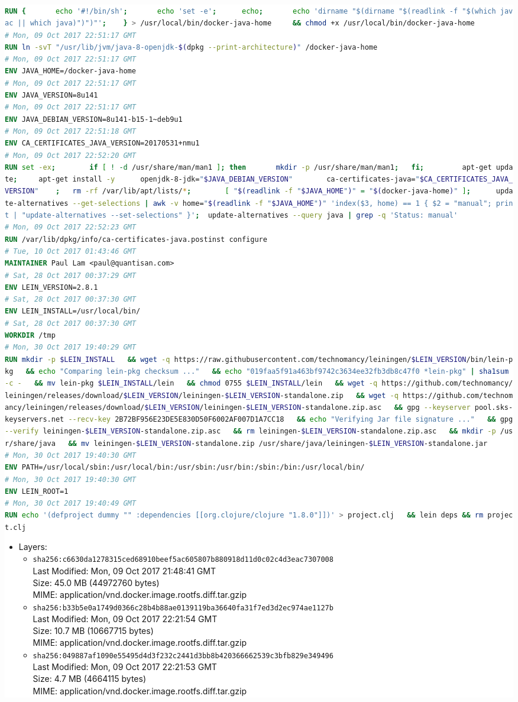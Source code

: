 ```dockerfile
RUN { 		echo '#!/bin/sh'; 		echo 'set -e'; 		echo; 		echo 'dirname "$(dirname "$(readlink -f "$(which javac || which java)")")"'; 	} > /usr/local/bin/docker-java-home 	&& chmod +x /usr/local/bin/docker-java-home
# Mon, 09 Oct 2017 22:51:17 GMT
RUN ln -svT "/usr/lib/jvm/java-8-openjdk-$(dpkg --print-architecture)" /docker-java-home
# Mon, 09 Oct 2017 22:51:17 GMT
ENV JAVA_HOME=/docker-java-home
# Mon, 09 Oct 2017 22:51:17 GMT
ENV JAVA_VERSION=8u141
# Mon, 09 Oct 2017 22:51:17 GMT
ENV JAVA_DEBIAN_VERSION=8u141-b15-1~deb9u1
# Mon, 09 Oct 2017 22:51:18 GMT
ENV CA_CERTIFICATES_JAVA_VERSION=20170531+nmu1
# Mon, 09 Oct 2017 22:52:20 GMT
RUN set -ex; 		if [ ! -d /usr/share/man/man1 ]; then 		mkdir -p /usr/share/man/man1; 	fi; 		apt-get update; 	apt-get install -y 		openjdk-8-jdk="$JAVA_DEBIAN_VERSION" 		ca-certificates-java="$CA_CERTIFICATES_JAVA_VERSION" 	; 	rm -rf /var/lib/apt/lists/*; 		[ "$(readlink -f "$JAVA_HOME")" = "$(docker-java-home)" ]; 		update-alternatives --get-selections | awk -v home="$(readlink -f "$JAVA_HOME")" 'index($3, home) == 1 { $2 = "manual"; print | "update-alternatives --set-selections" }'; 	update-alternatives --query java | grep -q 'Status: manual'
# Mon, 09 Oct 2017 22:52:23 GMT
RUN /var/lib/dpkg/info/ca-certificates-java.postinst configure
# Tue, 10 Oct 2017 01:43:46 GMT
MAINTAINER Paul Lam <paul@quantisan.com>
# Sat, 28 Oct 2017 00:37:29 GMT
ENV LEIN_VERSION=2.8.1
# Sat, 28 Oct 2017 00:37:30 GMT
ENV LEIN_INSTALL=/usr/local/bin/
# Sat, 28 Oct 2017 00:37:30 GMT
WORKDIR /tmp
# Mon, 30 Oct 2017 19:40:29 GMT
RUN mkdir -p $LEIN_INSTALL   && wget -q https://raw.githubusercontent.com/technomancy/leiningen/$LEIN_VERSION/bin/lein-pkg   && echo "Comparing lein-pkg checksum ..."   && echo "019faa5f91a463bf9742c3634ee32fb3db8c47f0 *lein-pkg" | sha1sum -c -   && mv lein-pkg $LEIN_INSTALL/lein   && chmod 0755 $LEIN_INSTALL/lein   && wget -q https://github.com/technomancy/leiningen/releases/download/$LEIN_VERSION/leiningen-$LEIN_VERSION-standalone.zip   && wget -q https://github.com/technomancy/leiningen/releases/download/$LEIN_VERSION/leiningen-$LEIN_VERSION-standalone.zip.asc   && gpg --keyserver pool.sks-keyservers.net --recv-key 2B72BF956E23DE5E830D50F6002AF007D1A7CC18   && echo "Verifying Jar file signature ..."   && gpg --verify leiningen-$LEIN_VERSION-standalone.zip.asc   && rm leiningen-$LEIN_VERSION-standalone.zip.asc   && mkdir -p /usr/share/java   && mv leiningen-$LEIN_VERSION-standalone.zip /usr/share/java/leiningen-$LEIN_VERSION-standalone.jar
# Mon, 30 Oct 2017 19:40:30 GMT
ENV PATH=/usr/local/sbin:/usr/local/bin:/usr/sbin:/usr/bin:/sbin:/bin:/usr/local/bin/
# Mon, 30 Oct 2017 19:40:30 GMT
ENV LEIN_ROOT=1
# Mon, 30 Oct 2017 19:40:49 GMT
RUN echo '(defproject dummy "" :dependencies [[org.clojure/clojure "1.8.0"]])' > project.clj   && lein deps && rm project.clj
```

-	Layers:
	-	`sha256:c6630da1278315ced68910beef5ac605807b880918d11d0c02c4d3eac7307008`  
		Last Modified: Mon, 09 Oct 2017 21:48:41 GMT  
		Size: 45.0 MB (44972760 bytes)  
		MIME: application/vnd.docker.image.rootfs.diff.tar.gzip
	-	`sha256:b33b5e0a1749d0366c28b4b88ae0139119ba36640fa31f7ed3d2ec974ae1127b`  
		Last Modified: Mon, 09 Oct 2017 22:21:54 GMT  
		Size: 10.7 MB (10667715 bytes)  
		MIME: application/vnd.docker.image.rootfs.diff.tar.gzip
	-	`sha256:049887af1090e55495d4d3f232c2441d3bb8b420366662539c3bfb829e349496`  
		Last Modified: Mon, 09 Oct 2017 22:21:53 GMT  
		Size: 4.7 MB (4664115 bytes)  
		MIME: application/vnd.docker.image.rootfs.diff.tar.gzip